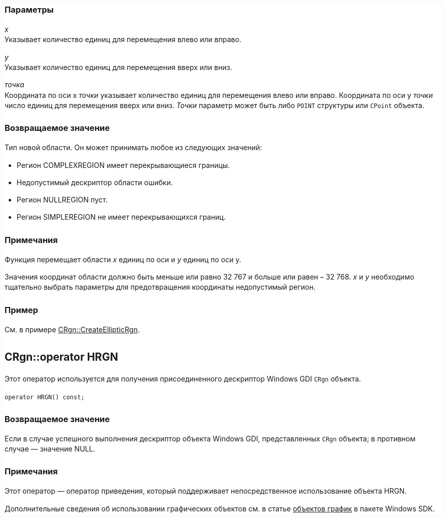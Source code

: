 ### <a name="parameters"></a>Параметры

*x*<br/>
Указывает количество единиц для перемещения влево или вправо.

*y*<br/>
Указывает количество единиц для перемещения вверх или вниз.

*точка*<br/>
Координата по оси x *точки* указывает количество единиц для перемещения влево или вправо. Координата по оси y *точки* число единиц для перемещения вверх или вниз. *Точки* параметр может быть либо `POINT` структуры или `CPoint` объекта.

### <a name="return-value"></a>Возвращаемое значение

Тип новой области. Он может принимать любое из следующих значений:

- Регион COMPLEXREGION имеет перекрывающиеся границы.

- Недопустимый дескриптор области ошибки.

- Регион NULLREGION пуст.

- Регион SIMPLEREGION не имеет перекрывающихся границ.

### <a name="remarks"></a>Примечания

Функция перемещает области *x* единиц по оси и *y* единиц по оси y.

Значения координат области должно быть меньше или равно 32 767 и больше или равен – 32 768. *x* и *y* необходимо тщательно выбрать параметры для предотвращения координаты недопустимый регион.

### <a name="example"></a>Пример

  См. в примере [CRgn::CreateEllipticRgn](#createellipticrgn).

##  <a name="operator_hrgn"></a>  CRgn::operator HRGN

Этот оператор используется для получения присоединенного дескриптор Windows GDI `CRgn` объекта.

```
operator HRGN() const;
```

### <a name="return-value"></a>Возвращаемое значение

Если в случае успешного выполнения дескриптор объекта Windows GDI, представленных `CRgn` объекта; в противном случае — значение NULL.

### <a name="remarks"></a>Примечания

Этот оператор — оператор приведения, который поддерживает непосредственное использование объекта HRGN.

Дополнительные сведения об использовании графических объектов см. в статье [объектов график](/windows/desktop/gdi/graphic-objects) в пакете Windows SDK.
